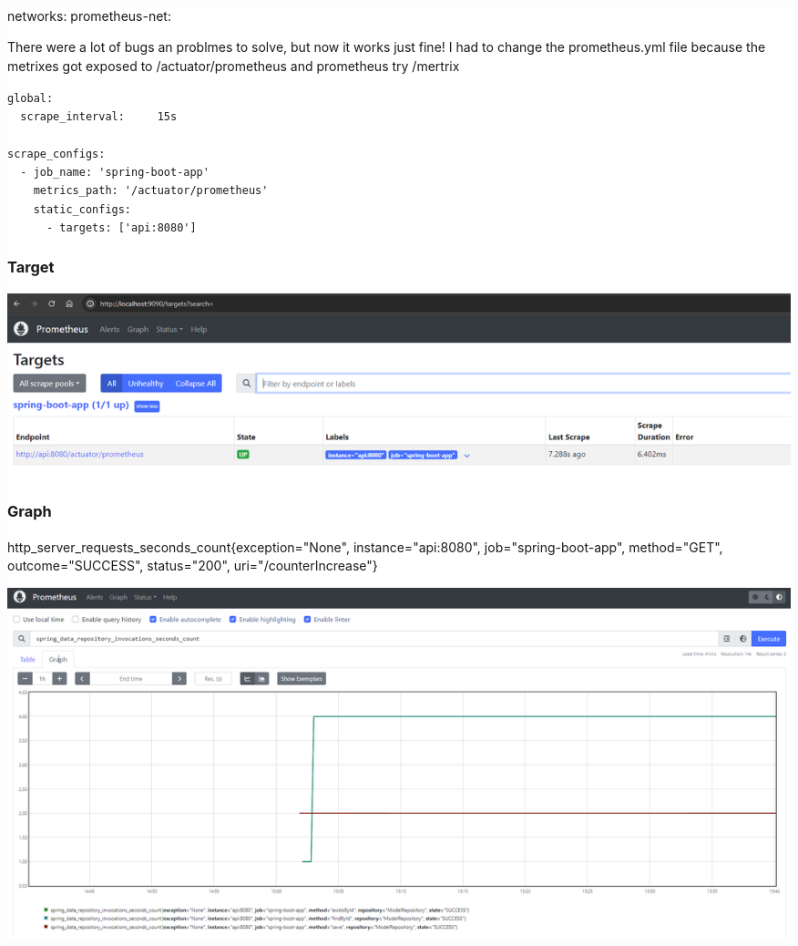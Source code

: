 ```bash
```


networks:
  prometheus-net:



There were a lot of bugs an problmes to solve, but now it works just fine!
I had to change the prometheus.yml file because the metrixes got exposed to /actuator/prometheus and prometheus try /mertrix

    global:
      scrape_interval:     15s
    
    scrape_configs:
      - job_name: 'spring-boot-app'
        metrics_path: '/actuator/prometheus'
        static_configs:
          - targets: ['api:8080']

### Target
![](/load/01%20prometheus%20target%20.PNG)
### Graph

http_server_requests_seconds_count{exception="None", instance="api:8080", job="spring-boot-app", method="GET", outcome="SUCCESS", status="200", uri="/counterIncrease"}


![](/load/02%20prometheus%20graph.PNG)
